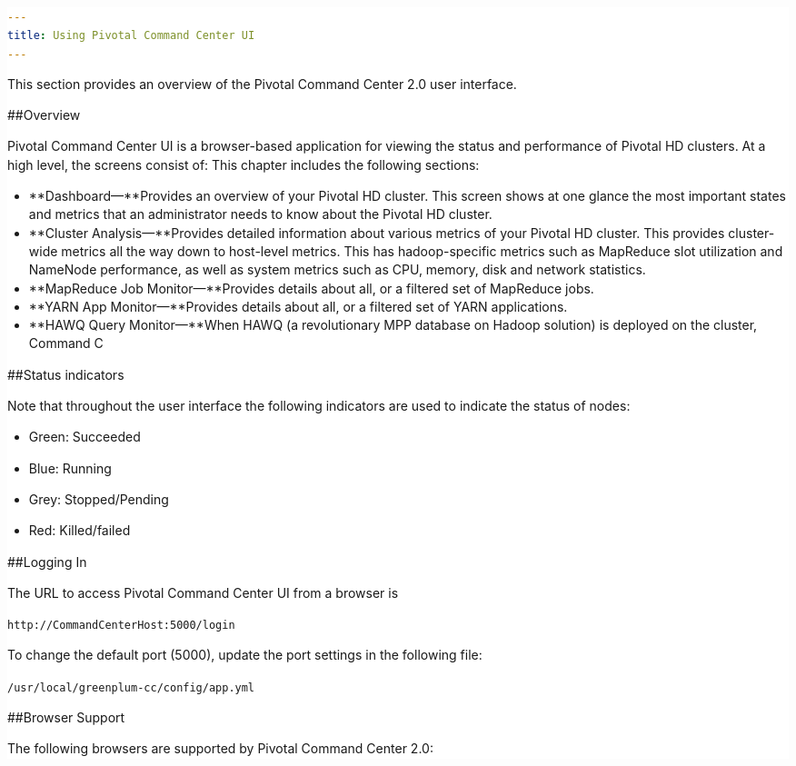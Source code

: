 ```yaml
---
title: Using Pivotal Command Center UI
---
```


  This section provides an overview of the Pivotal Command Center 2.0 user interface.

##Overview


  Pivotal Command Center UI is a browser-based application for viewing the status and
performance of Pivotal HD clusters. At a high level, the screens consist of:
This chapter includes the following sections:

*	**Dashboard—**Provides an overview of your Pivotal HD cluster. This screen shows
	at one glance the most important states and metrics that an administrator needs to
	know about the Pivotal HD cluster.
*	**Cluster Analysis—**Provides detailed information about various metrics of your
	Pivotal HD cluster. This provides cluster-wide metrics all the way down to
	host-level metrics. This has hadoop-specific metrics such as MapReduce slot
	utilization and NameNode performance, as well as system metrics such as CPU,
  	memory, disk and network statistics.
* 	**MapReduce Job Monitor—**Provides details about all, or a filtered set of
     	MapReduce jobs.
* 	**YARN App Monitor—**Provides details about all, or a filtered set of YARN
     	applications.
* 	**HAWQ Query Monitor—**When HAWQ (a revolutionary MPP database on
     	Hadoop solution) is deployed on the cluster, Command C

##Status indicators

Note that throughout the user interface the following indicators are used to indicate the
status of nodes:

*	 Green: Succeeded

* 	Blue: Running

* 	Grey: Stopped/Pending

* 	Red: Killed/failed

##Logging In

The URL to access Pivotal Command Center UI from a browser is

```bash
http://CommandCenterHost:5000/login
```
To change the default port (5000), update the port settings in the following file:

```bash
/usr/local/greenplum-cc/config/app.yml
```

##Browser Support

The following browsers are supported by Pivotal Command Center 2.0:

